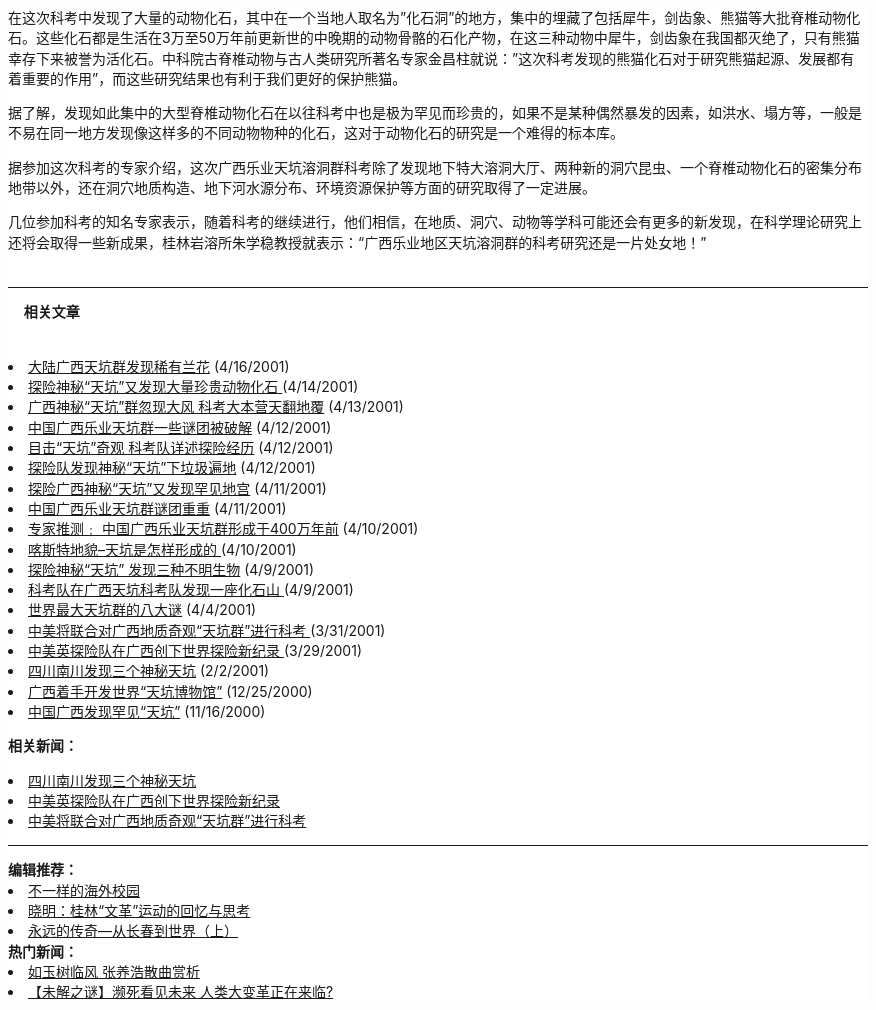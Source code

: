 <p>在这次科考中发现了大量的动物化石，其中在一个当地人取名为&#8221;化石洞&#8221;的地方，集中的埋藏了包括犀牛，剑齿象、熊猫等大批脊椎动物化石。这些化石都是生活在3万至50万年前更新世的中晚期的动物骨骼的石化产物，在这三种动物中犀牛，剑齿象在我国都灭绝了，只有熊猫幸存下来被誉为活化石。中科院古脊椎动物与古人类研究所著名专家金昌柱就说：&#8221;这次科考发现的熊猫化石对于研究熊猫起源、发展都有着重要的作用&#8221;，而这些研究结果也有利于我们更好的保护熊猫。</p>
<p>据了解，发现如此集中的大型脊椎动物化石在以往科考中也是极为罕见而珍贵的，如果不是某种偶然暴发的因素，如洪水、塌方等，一般是不易在同一地方发现像这样多的不同动物物种的化石，这对于动物化石的研究是一个难得的标本库。</p>
<p>据参加这次科考的专家介绍，这次广西乐业天坑溶洞群科考除了发现地下特大溶洞大厅、两种新的洞穴昆虫、一个脊椎动物化石的密集分布地带以外，还在洞穴地质构造、地下河水源分布、环境资源保护等方面的研究取得了一定进展。</p>
<p>几位参加科考的知名专家表示，随着科考的继续进行，他们相信，在地质、洞穴、动物等学科可能还会有更多的新发现，在科学理论研究上还将会取得一些新成果，桂林岩溶所朱学稳教授就表示：“广西乐业地区天坑溶洞群的科考研究还是一片处女地！”<br /><font color=#ffffff>(http://www.dajiyuan.com)</font></p>
<hr>
<p>&nbsp;&nbsp;&nbsp;&nbsp;<B><FONTCOLOR=red>相关文章</FONT></B><br /> &nbsp;&nbsp;&nbsp;&nbsp; </p>
<li> <A HREF=newscontent.asp?ID=77073 target=_blank class=ltnn>大陆广西天坑群发现稀有兰花</a> (4/16/2001)&nbsp;&nbsp;&nbsp;&nbsp;
<li> <A HREF=newscontent.asp?ID=76535 target=_blank class=ltnn>探险神秘“天坑”又发现大量珍贵动物化石 </a> (4/14/2001)&nbsp;&nbsp;&nbsp;&nbsp;
<li> <A HREF=newscontent.asp?ID=76151 target=_blank class=ltnn>广西神秘“天坑”群忽现大风 科考大本营天翻地覆</a> (4/13/2001)&nbsp;&nbsp;&nbsp;&nbsp;
<li> <A HREF=newscontent.asp?ID=75968 target=_blank class=ltnn>中国广西乐业天坑群一些谜团被破解</a> (4/12/2001)&nbsp;&nbsp;&nbsp;&nbsp;
<li> <A HREF=newscontent.asp?ID=75760 target=_blank class=ltnn>目击“天坑”奇观 科考队详述探险经历</a> (4/12/2001)&nbsp;&nbsp;&nbsp;&nbsp;
<li> <A HREF=newscontent.asp?ID=75691 target=_blank class=ltnn>探险队发现神秘“天坑”下垃圾遍地</a> (4/12/2001)&nbsp;&nbsp;&nbsp;&nbsp;
<li> <A HREF=newscontent.asp?ID=75564 target=_blank class=ltnn>探险广西神秘“天坑”又发现罕见地宫</a> (4/11/2001)&nbsp;&nbsp;&nbsp;&nbsp;
<li> <A HREF=newscontent.asp?ID=75244 target=_blank class=ltnn>中国广西乐业天坑群谜团重重</a> (4/11/2001)&nbsp;&nbsp;&nbsp;&nbsp;
<li> <A HREF=newscontent.asp?ID=75111 target=_blank class=ltnn>专家推测﹕ 中国广西乐业天坑群形成于400万年前</a> (4/10/2001)&nbsp;&nbsp;&nbsp;&nbsp;
<li> <A HREF=newscontent.asp?ID=74864 target=_blank class=ltnn>喀斯特地貌&#8211;天坑是怎样形成的 </a> (4/10/2001)&nbsp;&nbsp;&nbsp;&nbsp;
<li> <A HREF=newscontent.asp?ID=74762 target=_blank class=ltnn>探险神秘“天坑” 发现三种不明生物</a> (4/9/2001)&nbsp;&nbsp;&nbsp;&nbsp;
<li> <A HREF=newscontent.asp?ID=74539 target=_blank class=ltnn>科考队在广西天坑科考队发现一座化石山 </a> (4/9/2001)&nbsp;&nbsp;&nbsp;&nbsp;
<li> <A HREF=newscontent.asp?ID=72293 target=_blank class=ltnn>世界最大天坑群的八大谜</a> (4/4/2001)&nbsp;&nbsp;&nbsp;&nbsp;
<li> <A HREF=newscontent.asp?ID=70886 target=_blank class=ltnn>中美将联合对广西地质奇观“天坑群”进行科考 </a> (3/31/2001)&nbsp;&nbsp;&nbsp;&nbsp;
<li> <A HREF=newscontent.asp?ID=64487 target=_blank class=ltnn>中美英探险队在广西创下世界探险新纪录 </a> (3/29/2001)&nbsp;&nbsp;&nbsp;&nbsp;
<li> <A HREF=newscontent.asp?ID=42405 target=_blank class=ltnn>四川南川发现三个神秘天坑</a> (2/2/2001)&nbsp;&nbsp;&nbsp;&nbsp;
<li> <A HREF=newscontent.asp?ID=26786 target=_blank class=ltnn>广西着手开发世界“天坑博物馆”</a> (12/25/2000)&nbsp;&nbsp;&nbsp;&nbsp;
<li> <A HREF=newscontent.asp?ID=9905 target=_blank class=ltnn>中国广西发现罕见“天坑”</a> (11/16/2000)<br />
	
<strong>相关新闻：</strong>
<li><a href="https://github.com/1992513/djy/blob/master/gb/1/2/2/n42405.md#1">四川南川发现三个神秘天坑</a></li>
<li><a href="https://github.com/1992513/djy/blob/master/gb/1/3/29/n64487.md#1">中美英探险队在广西创下世界探险新纪录</a></li>
<li><a href="https://github.com/1992513/djy/blob/master/gb/1/3/31/n70886.md#1">中美将联合对广西地质奇观“天坑群”进行科考</a></li>
<hr>
<strong>编辑推荐：</strong>
<li><a href="https://github.com/1992513/djy/blob/master/gb/18/6/9/n10469652.md?dfh#1" target="_blank">不一样的海外校园</a></li><li><a href="https://github.com/1992513/djy/blob/master/gb/18/7/20/n10576459.md#1" target="_blank">晓明：桂林“文革”运动的回忆与思考</a></li><li><a href="https://github.com/1992513/djy/blob/master/gb/17/5/5/n9108791.md#1" target="_blank">永远的传奇—从长春到世界（上）</a></li>
<strong>热门新闻：</strong>
<li><a href="https://github.com/1992513/djy/blob/master/gb/20/11/25/n12575680.md#1">如玉树临风 张养浩散曲赏析</a></li>
<li><a href="https://github.com/1992513/djy/blob/master/gb/24/10/20/n14354478.md#1">【未解之谜】濒死看见未来 人类大变革正在来临?</a></li>